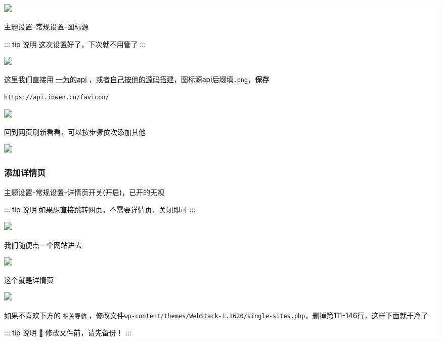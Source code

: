 ![](/websiteRelated/WP/webstack/webstack-23.png)


主题设置-常规设置-图标源

::: tip 说明
这次设置好了，下次就不用管了
:::

![](/websiteRelated/WP/webstack/webstack-24.png)


这里我们直接用 [一为的api](https://api.iowen.cn/doc/favicon.html) ，或者[自己按他的源码搭建](./Favicon.md)，图标源api后缀填`.png`，**保存**

```
https://api.iowen.cn/favicon/
```

![](/websiteRelated/WP/webstack/webstack-25.png)


回到网页刷新看看，可以按步骤依次添加其他

![](/websiteRelated/WP/webstack/webstack-26.png)







### 添加详情页

主题设置-常规设置-详情页开关(开启)，已开的无视

::: tip 说明
如果想直接跳转网页，不需要详情页，关闭即可
:::

![](/websiteRelated/WP/webstack/webstack-27.png)



我们随便点一个网站进去

![](/websiteRelated/WP/webstack/webstack-28.png)


这个就是详情页

![](/websiteRelated/WP/webstack/webstack-29.png)



如果不喜欢下方的 `相关导航` ，修改文件`wp-content/themes/WebStack-1.1620/single-sites.php`，删掉第111-146行，这样下面就干净了

::: tip 说明
:loudspeaker: 修改文件前，请先备份！
:::
